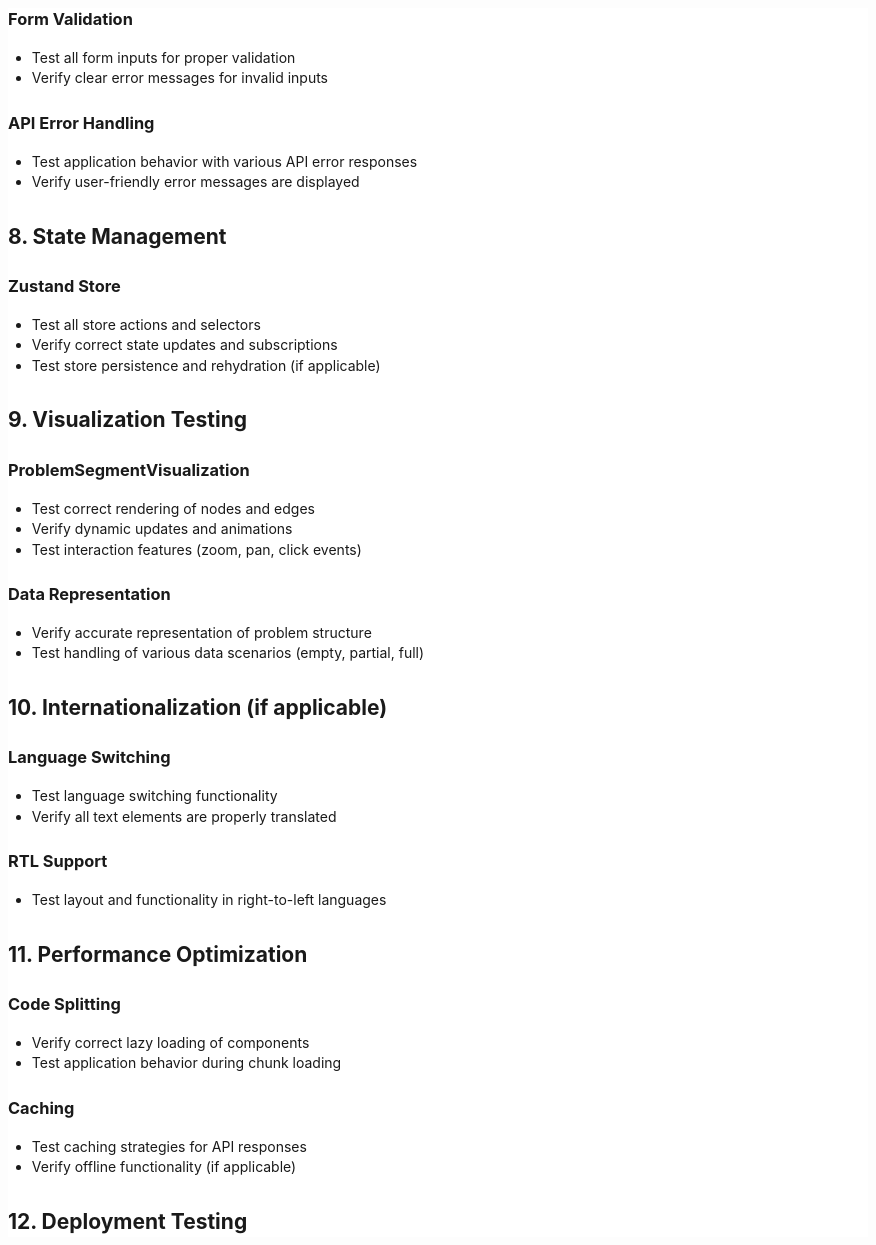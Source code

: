 ### Form Validation
- Test all form inputs for proper validation
- Verify clear error messages for invalid inputs

### API Error Handling
- Test application behavior with various API error responses
- Verify user-friendly error messages are displayed

## 8. State Management

### Zustand Store
- Test all store actions and selectors
- Verify correct state updates and subscriptions
- Test store persistence and rehydration (if applicable)

## 9. Visualization Testing

### ProblemSegmentVisualization
- Test correct rendering of nodes and edges
- Verify dynamic updates and animations
- Test interaction features (zoom, pan, click events)

### Data Representation
- Verify accurate representation of problem structure
- Test handling of various data scenarios (empty, partial, full)

## 10. Internationalization (if applicable)

### Language Switching
- Test language switching functionality
- Verify all text elements are properly translated

### RTL Support
- Test layout and functionality in right-to-left languages

## 11. Performance Optimization

### Code Splitting
- Verify correct lazy loading of components
- Test application behavior during chunk loading

### Caching
- Test caching strategies for API responses
- Verify offline functionality (if applicable)

## 12. Deployment Testing
